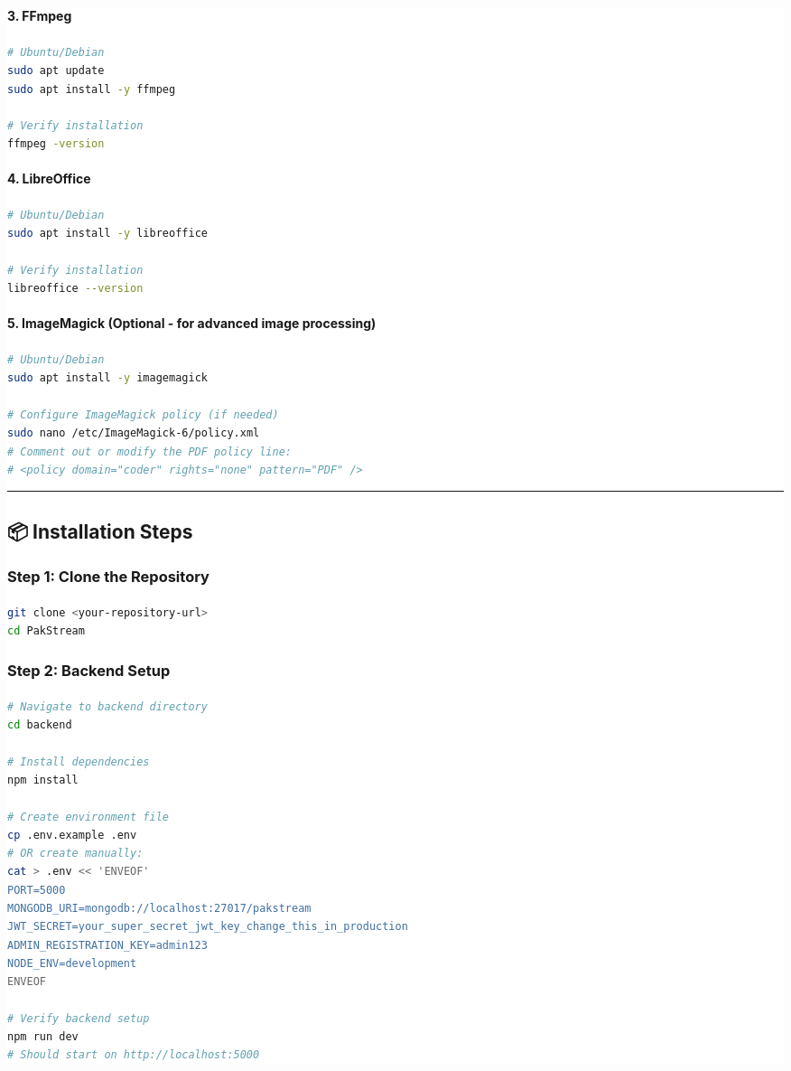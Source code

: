 #### 3. FFmpeg
```bash
# Ubuntu/Debian
sudo apt update
sudo apt install -y ffmpeg

# Verify installation
ffmpeg -version
```

#### 4. LibreOffice
```bash
# Ubuntu/Debian
sudo apt install -y libreoffice

# Verify installation
libreoffice --version
```

#### 5. ImageMagick (Optional - for advanced image processing)
```bash
# Ubuntu/Debian
sudo apt install -y imagemagick

# Configure ImageMagick policy (if needed)
sudo nano /etc/ImageMagick-6/policy.xml
# Comment out or modify the PDF policy line:
# <policy domain="coder" rights="none" pattern="PDF" />
```

---

## 📦 Installation Steps

### Step 1: Clone the Repository
```bash
git clone <your-repository-url>
cd PakStream
```

### Step 2: Backend Setup
```bash
# Navigate to backend directory
cd backend

# Install dependencies
npm install

# Create environment file
cp .env.example .env
# OR create manually:
cat > .env << 'ENVEOF'
PORT=5000
MONGODB_URI=mongodb://localhost:27017/pakstream
JWT_SECRET=your_super_secret_jwt_key_change_this_in_production
ADMIN_REGISTRATION_KEY=admin123
NODE_ENV=development
ENVEOF

# Verify backend setup
npm run dev
# Should start on http://localhost:5000
```
